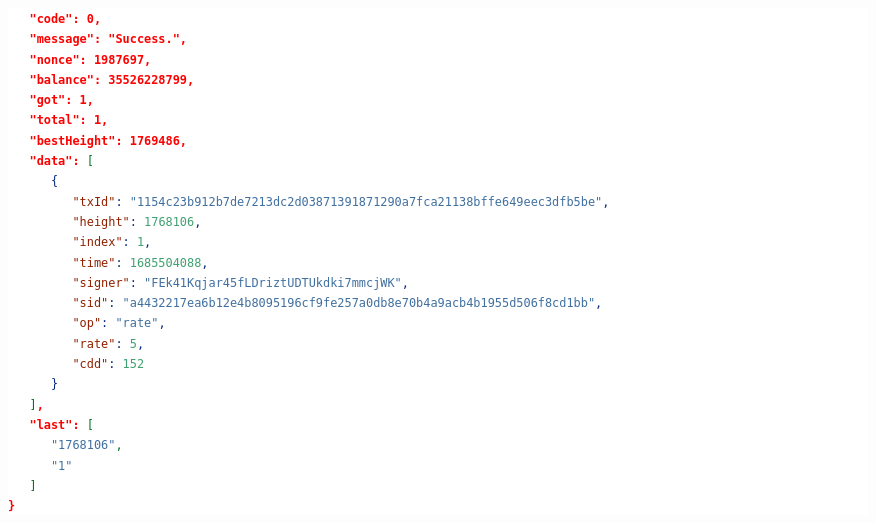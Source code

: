 ```json
   "code": 0,
   "message": "Success.",
   "nonce": 1987697,
   "balance": 35526228799,
   "got": 1,
   "total": 1,
   "bestHeight": 1769486,
   "data": [
      {
         "txId": "1154c23b912b7de7213dc2d03871391871290a7fca21138bffe649eec3dfb5be",
         "height": 1768106,
         "index": 1,
         "time": 1685504088,
         "signer": "FEk41Kqjar45fLDriztUDTUkdki7mmcjWK",
         "sid": "a4432217ea6b12e4b8095196cf9fe257a0db8e70b4a9acb4b1955d506f8cd1bb",
         "op": "rate",
         "rate": 5,
         "cdd": 152
      }
   ],
   "last": [
      "1768106",
      "1"
   ]
}
```